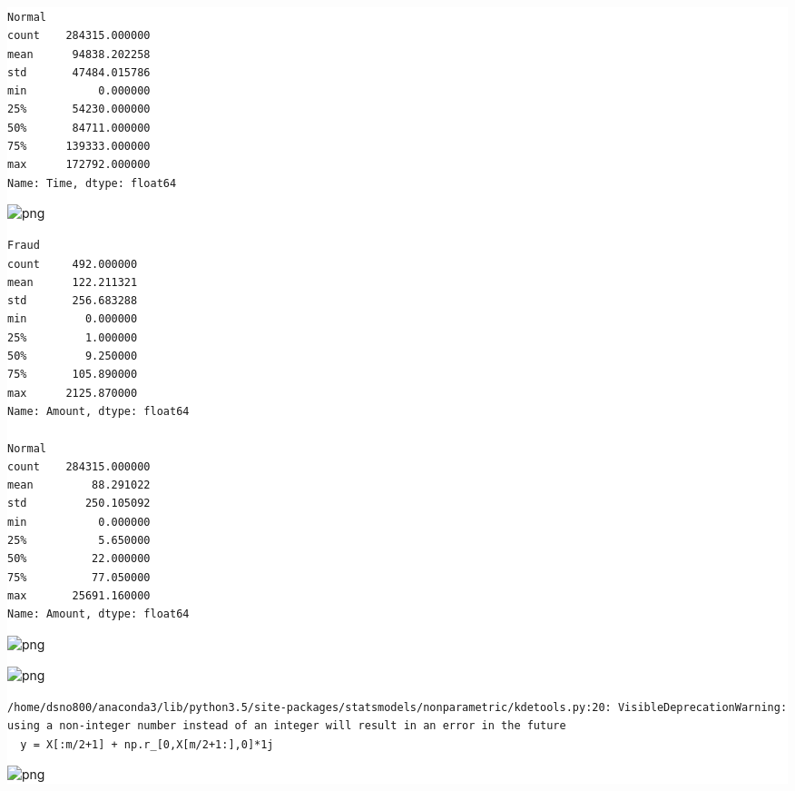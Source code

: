     Normal
    count    284315.000000
    mean      94838.202258
    std       47484.015786
    min           0.000000
    25%       54230.000000
    50%       84711.000000
    75%      139333.000000
    max      172792.000000
    Name: Time, dtype: float64



![png](output_26_1.png)


    Fraud
    count     492.000000
    mean      122.211321
    std       256.683288
    min         0.000000
    25%         1.000000
    50%         9.250000
    75%       105.890000
    max      2125.870000
    Name: Amount, dtype: float64
    
    Normal
    count    284315.000000
    mean         88.291022
    std         250.105092
    min           0.000000
    25%           5.650000
    50%          22.000000
    75%          77.050000
    max       25691.160000
    Name: Amount, dtype: float64



![png](output_26_3.png)



![png](output_26_4.png)


    /home/dsno800/anaconda3/lib/python3.5/site-packages/statsmodels/nonparametric/kdetools.py:20: VisibleDeprecationWarning: using a non-integer number instead of an integer will result in an error in the future
      y = X[:m/2+1] + np.r_[0,X[m/2+1:],0]*1j



![png](output_26_6.png)

